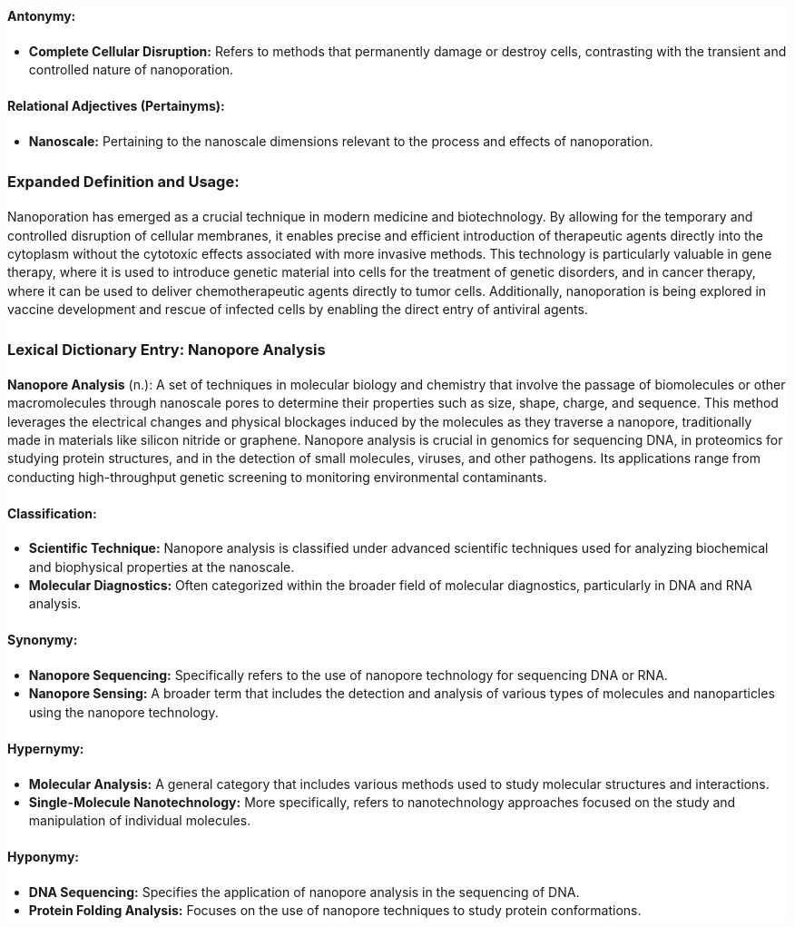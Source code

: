#### Antonymy:
 - **Complete Cellular Disruption:** Refers to methods that permanently damage or destroy cells, contrasting with the transient and controlled nature of nanoporation.

#### Relational Adjectives (Pertainyms):
 - **Nanoscale:** Pertaining to the nanoscale dimensions relevant to the process and effects of nanoporation.

### Expanded Definition and Usage:
Nanoporation has emerged as a crucial technique in modern medicine and biotechnology. By allowing for the temporary and controlled disruption of cellular membranes, it enables precise and efficient introduction of therapeutic agents directly into the cytoplasm without the cytotoxic effects associated with more invasive methods. This technology is particularly valuable in gene therapy, where it is used to introduce genetic material into cells for the treatment of genetic disorders, and in cancer therapy, where it can be used to deliver chemotherapeutic agents directly to tumor cells. Additionally, nanoporation is being explored in vaccine development and rescue of infected cells by enabling the direct entry of antiviral agents.



### Lexical Dictionary Entry: Nanopore Analysis

**Nanopore Analysis** (n.): A set of techniques in molecular biology and chemistry that involve the passage of biomolecules or other macromolecules through nanoscale pores to determine their properties such as size, shape, charge, and sequence. This method leverages the electrical changes and physical blockages induced by the molecules as they traverse a nanopore, traditionally made in materials like silicon nitride or graphene. Nanopore analysis is crucial in genomics for sequencing DNA, in proteomics for studying protein structures, and in the detection of small molecules, viruses, and other pathogens. Its applications range from conducting high-throughput genetic screening to monitoring environmental contaminants.

#### Classification:
 - **Scientific Technique:** Nanopore analysis is classified under advanced scientific techniques used for analyzing biochemical and biophysical properties at the nanoscale.
 - **Molecular Diagnostics:** Often categorized within the broader field of molecular diagnostics, particularly in DNA and RNA analysis.

#### Synonymy:
 - **Nanopore Sequencing:** Specifically refers to the use of nanopore technology for sequencing DNA or RNA.
 - **Nanopore Sensing:** A broader term that includes the detection and analysis of various types of molecules and nanoparticles using the nanopore technology.

#### Hypernymy:
 - **Molecular Analysis:** A general category that includes various methods used to study molecular structures and interactions.
 - **Single-Molecule Nanotechnology:** More specifically, refers to nanotechnology approaches focused on the study and manipulation of individual molecules.

#### Hyponymy:
 - **DNA Sequencing:** Specifies the application of nanopore analysis in the sequencing of DNA.
 - **Protein Folding Analysis:** Focuses on the use of nanopore techniques to study protein conformations.
